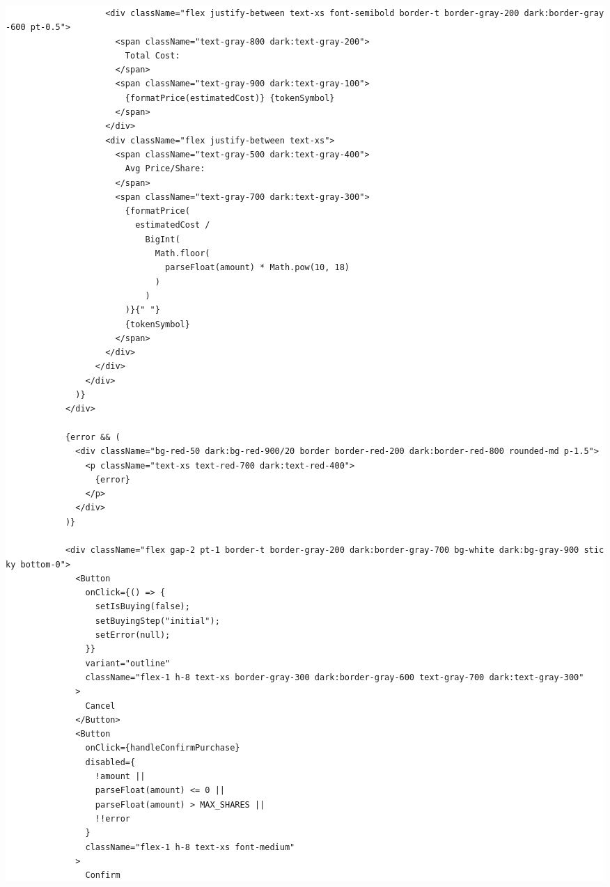                         <div className="flex justify-between text-xs font-semibold border-t border-gray-200 dark:border-gray-600 pt-0.5">
                          <span className="text-gray-800 dark:text-gray-200">
                            Total Cost:
                          </span>
                          <span className="text-gray-900 dark:text-gray-100">
                            {formatPrice(estimatedCost)} {tokenSymbol}
                          </span>
                        </div>
                        <div className="flex justify-between text-xs">
                          <span className="text-gray-500 dark:text-gray-400">
                            Avg Price/Share:
                          </span>
                          <span className="text-gray-700 dark:text-gray-300">
                            {formatPrice(
                              estimatedCost /
                                BigInt(
                                  Math.floor(
                                    parseFloat(amount) * Math.pow(10, 18)
                                  )
                                )
                            )}{" "}
                            {tokenSymbol}
                          </span>
                        </div>
                      </div>
                    </div>
                  )}
                </div>

                {error && (
                  <div className="bg-red-50 dark:bg-red-900/20 border border-red-200 dark:border-red-800 rounded-md p-1.5">
                    <p className="text-xs text-red-700 dark:text-red-400">
                      {error}
                    </p>
                  </div>
                )}

                <div className="flex gap-2 pt-1 border-t border-gray-200 dark:border-gray-700 bg-white dark:bg-gray-900 sticky bottom-0">
                  <Button
                    onClick={() => {
                      setIsBuying(false);
                      setBuyingStep("initial");
                      setError(null);
                    }}
                    variant="outline"
                    className="flex-1 h-8 text-xs border-gray-300 dark:border-gray-600 text-gray-700 dark:text-gray-300"
                  >
                    Cancel
                  </Button>
                  <Button
                    onClick={handleConfirmPurchase}
                    disabled={
                      !amount ||
                      parseFloat(amount) <= 0 ||
                      parseFloat(amount) > MAX_SHARES ||
                      !!error
                    }
                    className="flex-1 h-8 text-xs font-medium"
                  >
                    Confirm